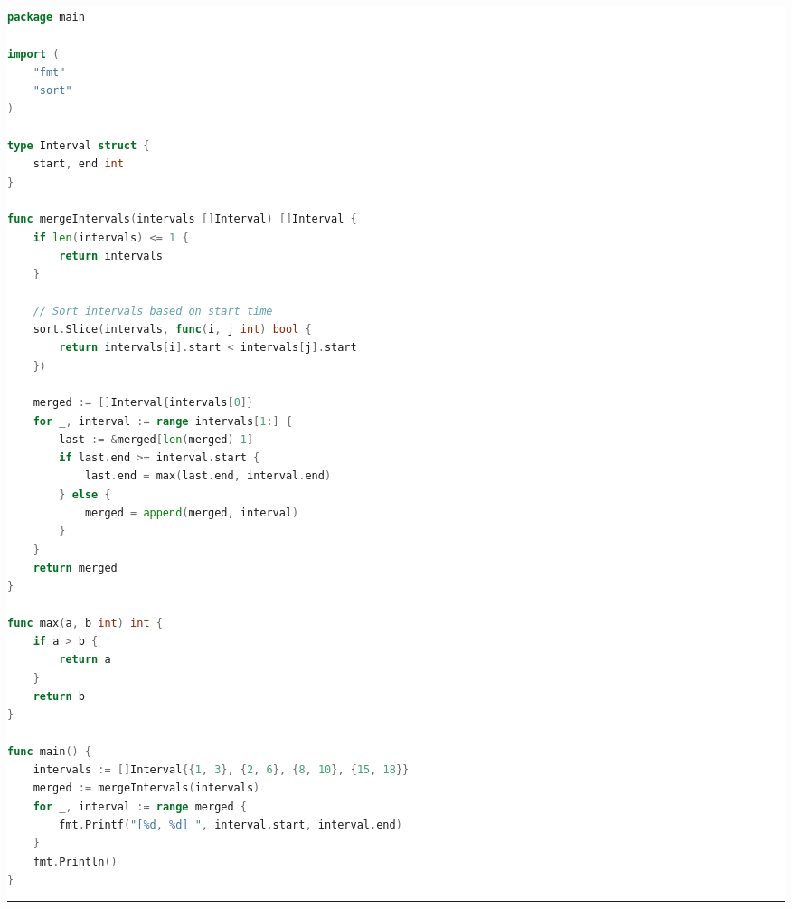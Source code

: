 ```go
package main

import (
    "fmt"
    "sort"
)

type Interval struct {
    start, end int
}

func mergeIntervals(intervals []Interval) []Interval {
    if len(intervals) <= 1 {
        return intervals
    }

    // Sort intervals based on start time
    sort.Slice(intervals, func(i, j int) bool {
        return intervals[i].start < intervals[j].start
    })

    merged := []Interval{intervals[0]}
    for _, interval := range intervals[1:] {
        last := &merged[len(merged)-1]
        if last.end >= interval.start {
            last.end = max(last.end, interval.end)
        } else {
            merged = append(merged, interval)
        }
    }
    return merged
}

func max(a, b int) int {
    if a > b {
        return a
    }
    return b
}

func main() {
    intervals := []Interval{{1, 3}, {2, 6}, {8, 10}, {15, 18}}
    merged := mergeIntervals(intervals)
    for _, interval := range merged {
        fmt.Printf("[%d, %d] ", interval.start, interval.end)
    }
    fmt.Println()
}
```

---
